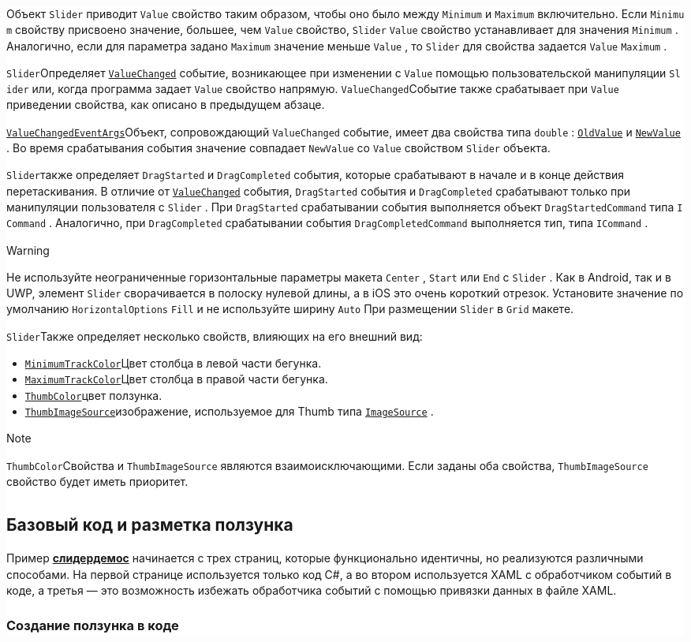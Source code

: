 Объект `Slider` приводит `Value` свойство таким образом, чтобы оно было между `Minimum` и `Maximum` включительно. Если `Minimum` свойству присвоено значение, большее, чем `Value` свойство, `Slider` `Value` свойство устанавливает для значения `Minimum` . Аналогично, если для параметра задано `Maximum` значение меньше `Value` , то `Slider` для свойства задается `Value` `Maximum` .

`Slider`Определяет [`ValueChanged`](xref:Xamarin.Forms.Slider.ValueChanged) событие, возникающее при изменении с `Value` помощью пользовательской манипуляции `Slider` или, когда программа задает `Value` свойство напрямую. `ValueChanged`Событие также срабатывает при `Value` приведении свойства, как описано в предыдущем абзаце.

[`ValueChangedEventArgs`](xref:Xamarin.Forms.ValueChangedEventArgs)Объект, сопровождающий `ValueChanged` событие, имеет два свойства типа `double` : [`OldValue`](xref:Xamarin.Forms.ValueChangedEventArgs.OldValue) и [`NewValue`](xref:Xamarin.Forms.ValueChangedEventArgs.NewValue) . Во время срабатывания события значение совпадает `NewValue` со `Value` свойством `Slider` объекта.

`Slider`также определяет `DragStarted` и `DragCompleted` события, которые срабатывают в начале и в конце действия перетаскивания. В отличие от [`ValueChanged`](xref:Xamarin.Forms.Slider.ValueChanged) события, `DragStarted` события и `DragCompleted` срабатывают только при манипуляции пользователя с `Slider` . При `DragStarted` срабатывании события выполняется объект `DragStartedCommand` типа `ICommand` . Аналогично, при `DragCompleted` срабатывании события `DragCompletedCommand` выполняется тип, типа `ICommand` .

> [!WARNING]
> Не используйте неограниченные горизонтальные параметры макета `Center` , `Start` или `End` с `Slider` . Как в Android, так и в UWP, элемент `Slider` сворачивается в полоску нулевой длины, а в iOS это очень короткий отрезок. Установите значение по умолчанию `HorizontalOptions` `Fill` и не используйте ширину `Auto` При размещении `Slider` в `Grid` макете.

`Slider`Также определяет несколько свойств, влияющих на его внешний вид:

- [`MinimumTrackColor`](xref:Xamarin.Forms.Slider.MinimumTrackColorProperty)Цвет столбца в левой части бегунка.
- [`MaximumTrackColor`](xref:Xamarin.Forms.Slider.MaximumTrackColorProperty)Цвет столбца в правой части бегунка.
- [`ThumbColor`](xref:Xamarin.Forms.Slider.ThumbColorProperty)цвет ползунка.
- [`ThumbImageSource`](xref:Xamarin.Forms.Slider.ThumbImageSourceProperty)изображение, используемое для Thumb типа [`ImageSource`](xref:Xamarin.Forms.ImageSource) .

> [!NOTE]
> `ThumbColor`Свойства и `ThumbImageSource` являются взаимоисключающими. Если заданы оба свойства, `ThumbImageSource` свойство будет иметь приоритет.

## <a name="basic-slider-code-and-markup"></a>Базовый код и разметка ползунка

Пример [**слидердемос**](https://docs.microsoft.com/samples/xamarin/xamarin-forms-samples/userinterface-sliderdemos) начинается с трех страниц, которые функционально идентичны, но реализуются различными способами. На первой странице используется только код C#, а во втором используется XAML с обработчиком событий в коде, а третья — это возможность избежать обработчика событий с помощью привязки данных в файле XAML.

### <a name="creating-a-slider-in-code"></a>Создание ползунка в коде
